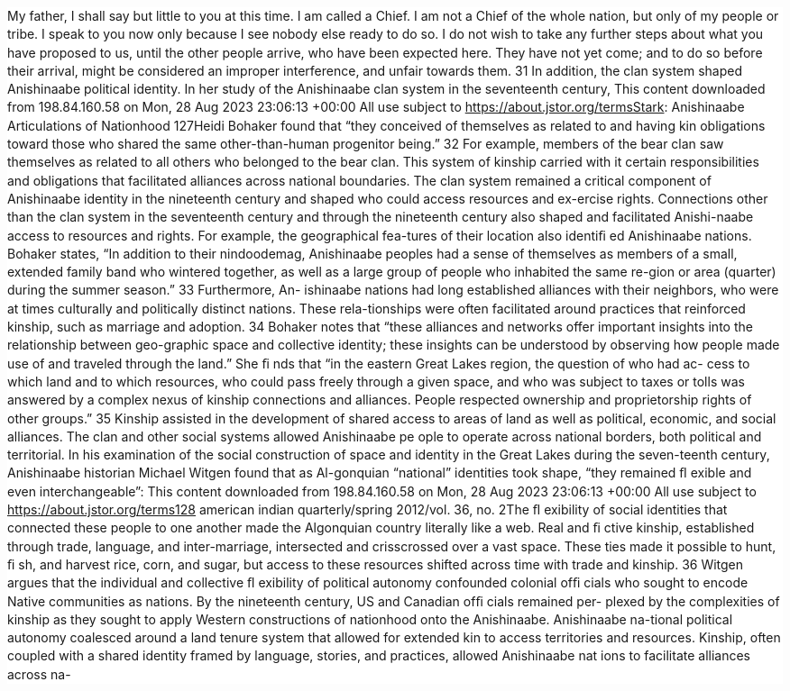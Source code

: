 My father, I shall say but little to you at this time. I am called a Chief. I am not a Chief of the whole nation, but only of my people or tribe. I speak to you now only because I see nobody else ready to do so. I do not wish to take any further steps about what you have proposed to us, until the other people arrive, who have been expected here. They have not yet come; and to do so before their arrival, might be considered an improper interference, and unfair towards them.
31
In addition, the clan system shaped Anishinaabe political identity. 
In her study of the Anishinaabe clan system in the seventeenth century, 
This content downloaded from 
           198.84.160.58 on Mon, 28 Aug 2023 23:06:13 +00:00             
All use subject to https://about.jstor.org/termsStark: Anishinaabe Articulations of Nationhood 127Heidi Bohaker found that “they conceived of themselves as related to 
and having kin obligations toward those who shared the same other-than-human progenitor being.”
32 For example, members of the bear 
clan saw themselves as related to all others who belonged to the bear clan. This system of kinship carried with it certain responsibilities and obligations that facilitated alliances across national boundaries. The 
clan system remained a critical component of Anishinaabe identity in the nineteenth century and shaped who could access resources and ex-ercise rights.
Connections other than the clan system in the seventeenth century 
and through the nineteenth century also shaped and facilitated Anishi-naabe access to resources and rights. For example, the geographical fea-tures of their location also identiﬁ  ed Anishinaabe nations. Bohaker states, 
“In addition to their nindoodemag, Anishinaabe peoples had a sense of 
themselves as members of a small, extended family band who wintered together, as well as a large group of people who inhabited the same re-gion or area (quarter) during the summer season.”
33 Furthermore, An-
ishinaabe nations had long established alliances with their neighbors, who were at times culturally and politically distinct nations. These rela-tionships were often facilitated around practices that reinforced kinship, such as marriage and adoption.
34 Bohaker notes that “these alliances and 
networks offer important insights into the relationship between geo-graphic space and collective identity; these insights can be understood by observing how people made use of and traveled through the land.” She ﬁ nds that “in the eastern Great Lakes region, the question of who had ac-
cess to which land and to which resources, who could pass freely through a given space, and who was subject to taxes or tolls was answered by a complex nexus of kinship connections and alliances. People respected ownership and proprietorship rights of other groups.”
35
Kinship assisted in the development of shared access to areas of land 
as well as political, economic, and social alliances. The clan and other social systems allowed Anishinaabe pe ople to operate across national 
borders, both political and territorial. In his examination of the social construction of space and identity in the Great Lakes during the seven-teenth century, Anishinaabe historian Michael Witgen found that as Al-gonquian “national” identities took shape, “they remained ﬂ  exible and 
even interchangeable”:
This content downloaded from 
           198.84.160.58 on Mon, 28 Aug 2023 23:06:13 +00:00             
All use subject to https://about.jstor.org/terms128 american indian quarterly/spring 2012/vol. 36, no. 2The ﬂ  exibility of social identities that connected these people to 
one another made the Algonquian country literally like a web. Real 
and ﬁ  ctive kinship, established through trade, language, and inter-marriage, intersected and crisscrossed over a vast space. These ties made it possible to hunt, ﬁ  sh, and harvest rice, corn, and sugar, 
but access to these resources shifted across time with trade and kinship.
36
Witgen argues that the individual and collective ﬂ  exibility of political 
autonomy confounded colonial ofﬁ  cials who sought to encode Native 
communities as nations.
By the nineteenth century, US and Canadian ofﬁ  cials remained per-
plexed by the complexities of kinship as they sought to apply Western 
constructions of nationhood onto the Anishinaabe. Anishinaabe na-tional political autonomy coalesced around a land tenure system that allowed for extended kin to access territories and resources. Kinship, often coupled with a shared identity framed by language, stories, and practices, allowed Anishinaabe nat ions to facilitate alliances across na-